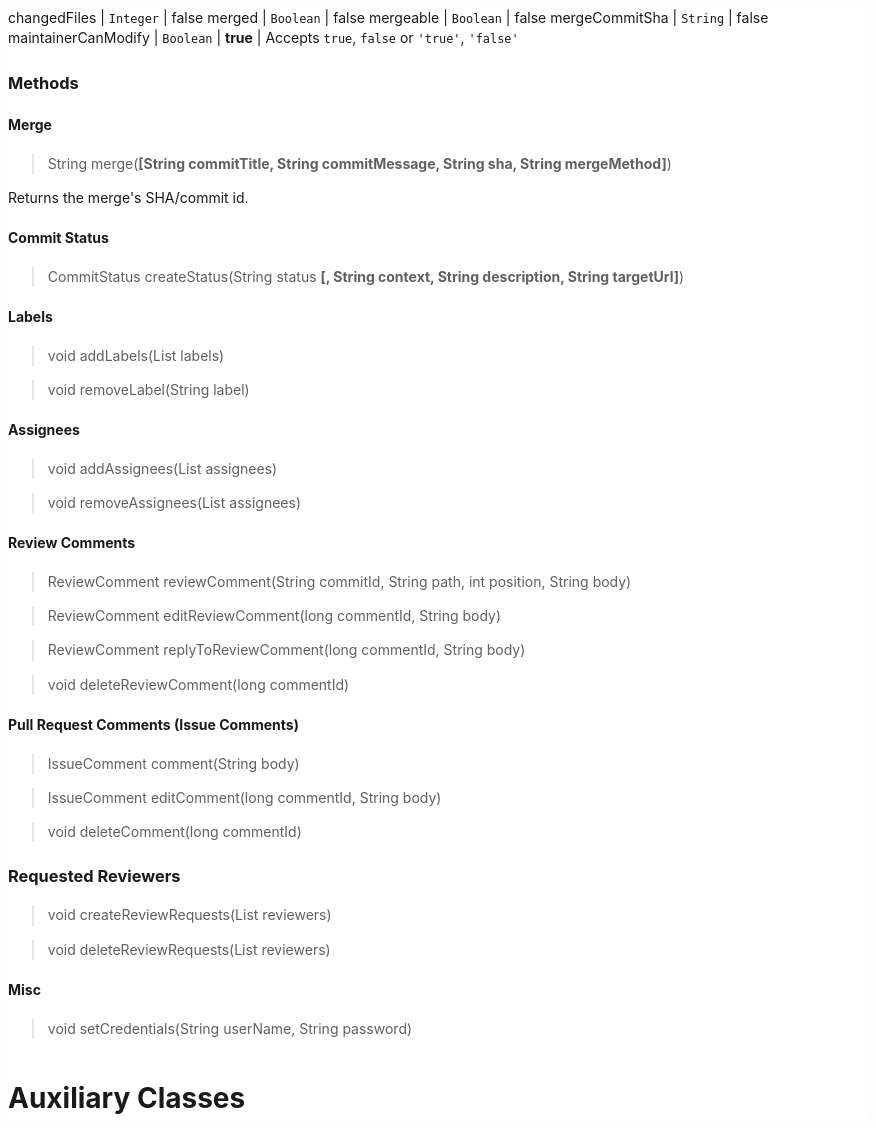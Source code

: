 changedFiles | `Integer` | false
merged | `Boolean` | false
mergeable | `Boolean` | false
mergeCommitSha | `String` | false
maintainerCanModify | `Boolean` | **true** | Accepts `true`, `false` or `'true'`, `'false'`


### Methods

#### Merge

> String merge(__[String commitTitle, String commitMessage, String sha, String mergeMethod]__)

Returns the merge's SHA/commit id.

#### Commit Status

> CommitStatus createStatus(String status __[, String context, String description, String targetUrl]__)

#### Labels
> void addLabels(List<String> labels)

> void removeLabel(String label)

#### Assignees
> void addAssignees(List<String> assignees)

> void removeAssignees(List<String> assignees)

#### Review Comments
> ReviewComment reviewComment(String commitId, String path, int position, String body)

> ReviewComment editReviewComment(long commentId, String body)

> ReviewComment replyToReviewComment(long commentId, String body)

> void deleteReviewComment(long commentId)

#### Pull Request Comments (Issue Comments)
> IssueComment comment(String body)

> IssueComment editComment(long commentId, String body)

> void deleteComment(long commentId)

### Requested Reviewers
> void createReviewRequests(List<String> reviewers)

> void deleteReviewRequests(List<String> reviewers)

#### Misc
> void setCredentials(String userName, String password)

# Auxiliary Classes
